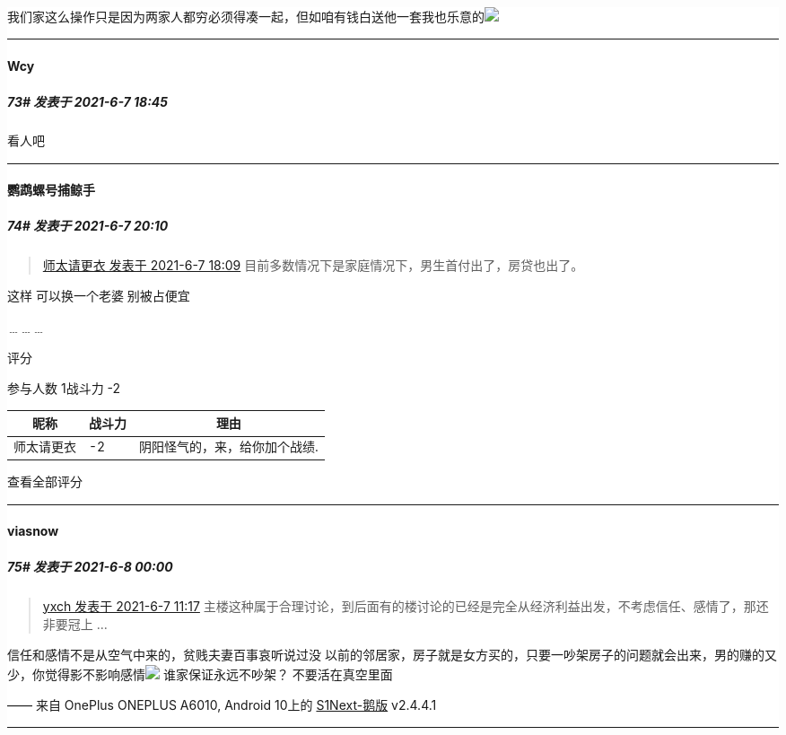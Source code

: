 
我们家这么操作只是因为两家人都穷必须得凑一起，但如咱有钱白送他一套我也乐意的<img src="https://static.saraba1st.com/image/smiley/face2017/192.png" referrerpolicy="no-referrer">


*****

####  Wcy  
##### 73#       发表于 2021-6-7 18:45


看人吧


*****

####  鹦鹉螺号捕鲸手  
##### 74#       发表于 2021-6-7 20:10


<blockquote><a href="httphttps://bbs.saraba1st.com/2b/forum.php?mod=redirect&amp;goto=findpost&amp;pid=51506596&amp;ptid=2008475" target="_blank">师太请更衣 发表于 2021-6-7 18:09</a>
目前多数情况下是家庭情况下，男生首付出了，房贷也出了。</blockquote>
这样 可以换一个老婆 别被占便宜


﹍﹍﹍

评分


 参与人数 1战斗力 -2

|昵称|战斗力|理由|
|----|---|---|
| 师太请更衣|-2|阴阳怪气的，来，给你加个战绩.|


查看全部评分


*****

####  viasnow  
##### 75#       发表于 2021-6-8 00:00


<blockquote><a href="httphttps://bbs.saraba1st.com/2b/forum.php?mod=redirect&amp;goto=findpost&amp;pid=51502003&amp;ptid=2008475" target="_blank">yxch 发表于 2021-6-7 11:17</a>
主楼这种属于合理讨论，到后面有的楼讨论的已经是完全从经济利益出发，不考虑信任、感情了，那还非要冠上 ...</blockquote>
信任和感情不是从空气中来的，贫贱夫妻百事哀听说过没
以前的邻居家，房子就是女方买的，只要一吵架房子的问题就会出来，男的赚的又少，你觉得影不影响感情<img src="https://static.saraba1st.com/image/smiley/face2017/002.png" referrerpolicy="no-referrer"> 谁家保证永远不吵架？
不要活在真空里面

—— 来自 OnePlus ONEPLUS A6010, Android 10上的 [S1Next-鹅版](https://github.com/ykrank/S1-Next/releases) v2.4.4.1


*****
